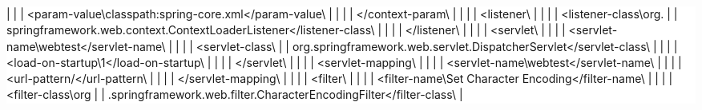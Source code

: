 |                                                                      |
| \<param-value\classpath:spring-core.xml\</param-value\             |
|                                                                      |
| \</context-param\                                                   |
|                                                                      |
| \<listener\                                                         |
|                                                                      |
| \<listener-class\org.                                               |
| springframework.web.context.ContextLoaderListener\</listener-class\ |
|                                                                      |
| \</listener\                                                        |
|                                                                      |
| \<servlet\                                                          |
|                                                                      |
| \<servlet-name\webtest\</servlet-name\                             |
|                                                                      |
| \<servlet-class\                                                     |
| org.springframework.web.servlet.DispatcherServlet\</servlet-class\ |
|                                                                      |
| \<load-on-startup\1\</load-on-startup\                             |
|                                                                      |
| \</servlet\                                                         |
|                                                                      |
| \<servlet-mapping\                                                  |
|                                                                      |
| \<servlet-name\webtest\</servlet-name\                             |
|                                                                      |
| \<url-pattern\/\</url-pattern\                                     |
|                                                                      |
| \</servlet-mapping\                                                 |
|                                                                      |
| \<filter\                                                           |
|                                                                      |
| \<filter-name\Set Character Encoding\</filter-name\                |
|                                                                      |
| \<filter-class\org                                                  |
| .springframework.web.filter.CharacterEncodingFilter\</filter-class\ |